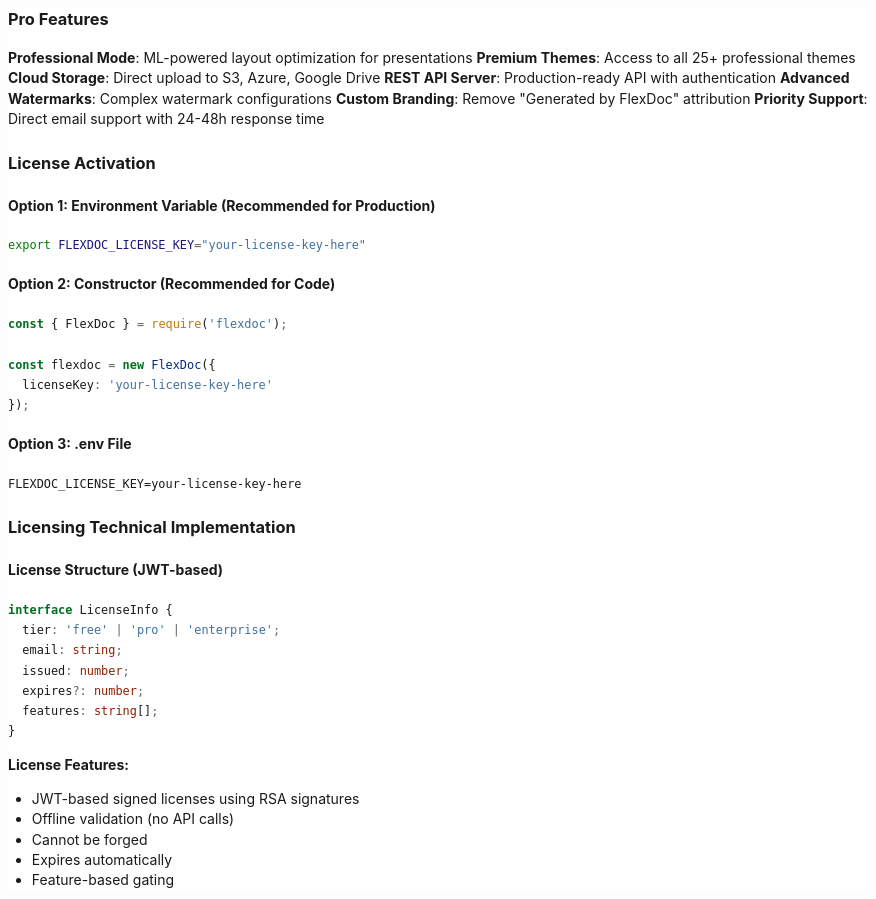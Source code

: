 ### Pro Features

**Professional Mode**: ML-powered layout optimization for presentations
**Premium Themes**: Access to all 25+ professional themes
**Cloud Storage**: Direct upload to S3, Azure, Google Drive
**REST API Server**: Production-ready API with authentication
**Advanced Watermarks**: Complex watermark configurations
**Custom Branding**: Remove "Generated by FlexDoc" attribution
**Priority Support**: Direct email support with 24-48h response time

### License Activation

#### Option 1: Environment Variable (Recommended for Production)
```bash
export FLEXDOC_LICENSE_KEY="your-license-key-here"
```

#### Option 2: Constructor (Recommended for Code)
```typescript
const { FlexDoc } = require('flexdoc');

const flexdoc = new FlexDoc({
  licenseKey: 'your-license-key-here'
});
```

#### Option 3: .env File
```
FLEXDOC_LICENSE_KEY=your-license-key-here
```

### Licensing Technical Implementation

#### License Structure (JWT-based)

```typescript
interface LicenseInfo {
  tier: 'free' | 'pro' | 'enterprise';
  email: string;
  issued: number;
  expires?: number;
  features: string[];
}
```

**License Features:**
- JWT-based signed licenses using RSA signatures
- Offline validation (no API calls)
- Cannot be forged
- Expires automatically
- Feature-based gating
